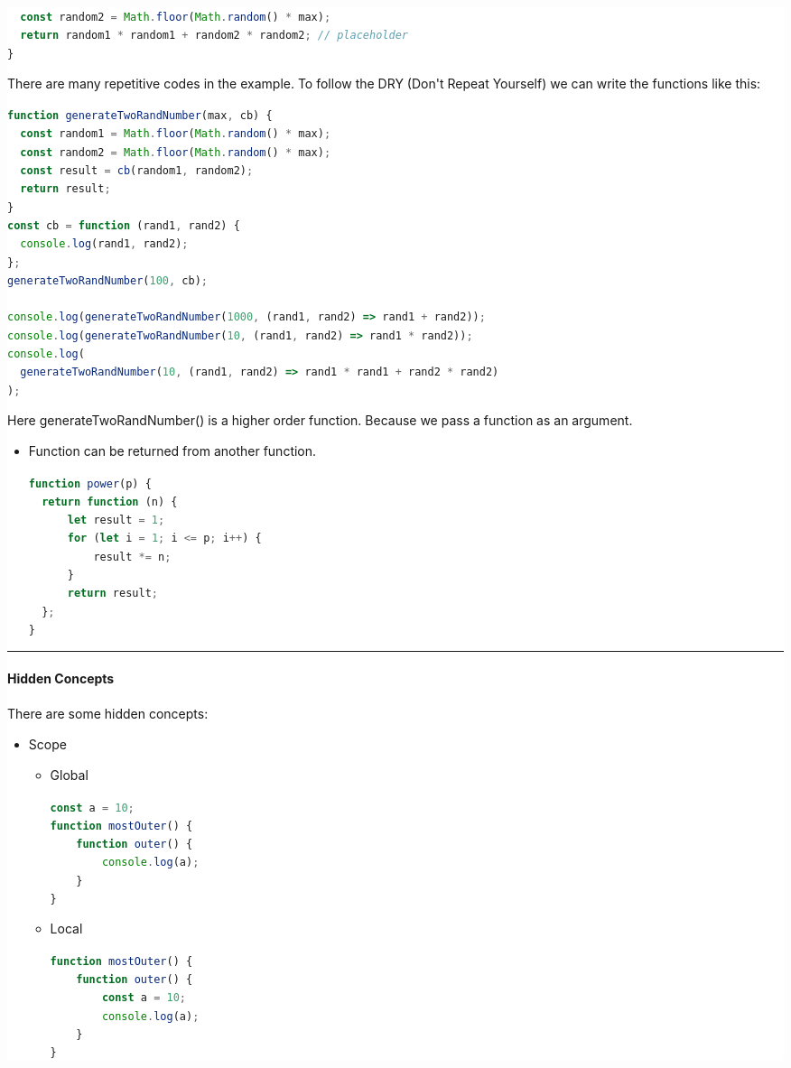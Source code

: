   ```js
  	const random2 = Math.floor(Math.random() * max);
  	return random1 * random1 + random2 * random2; // placeholder
  }
  ```

  There are many repetitive codes in the example. To follow the DRY (Don't Repeat Yourself) we can write the functions like this:

  ```js
  function generateTwoRandNumber(max, cb) {
  	const random1 = Math.floor(Math.random() * max);
  	const random2 = Math.floor(Math.random() * max);
  	const result = cb(random1, random2);
  	return result;
  }
  const cb = function (rand1, rand2) {
  	console.log(rand1, rand2);
  };
  generateTwoRandNumber(100, cb);

  console.log(generateTwoRandNumber(1000, (rand1, rand2) => rand1 + rand2));
  console.log(generateTwoRandNumber(10, (rand1, rand2) => rand1 * rand2));
  console.log(
  	generateTwoRandNumber(10, (rand1, rand2) => rand1 * rand1 + rand2 * rand2)
  );
  ```

  Here generateTwoRandNumber() is a higher order function. Because we pass a function as an argument.

- Function can be returned from another function.
  ```js
  function power(p) {
  	return function (n) {
  		let result = 1;
  		for (let i = 1; i <= p; i++) {
  			result *= n;
  		}
  		return result;
  	};
  }
  ```

---

#### Hidden Concepts

There are some hidden concepts:

- Scope

  - Global
    ```js
    const a = 10;
    function mostOuter() {
    	function outer() {
    		console.log(a);
    	}
    }
    ```
  - Local
    ```js
    function mostOuter() {
    	function outer() {
    		const a = 10;
    		console.log(a);
    	}
    }